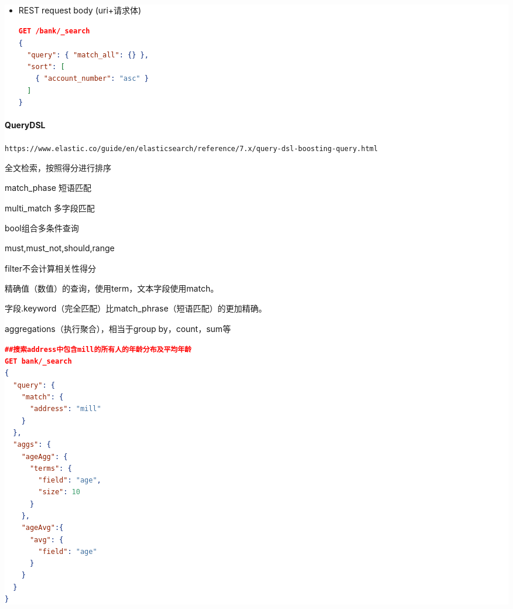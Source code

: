   

- REST request body (uri+请求体)

  ```json
  GET /bank/_search
  {
    "query": { "match_all": {} },
    "sort": [
      { "account_number": "asc" }
    ]
  }
  ```

#### QueryDSL

`https://www.elastic.co/guide/en/elasticsearch/reference/7.x/query-dsl-boosting-query.html`

全文检索，按照得分进行排序

match_phase 短语匹配

multi_match 多字段匹配

bool组合多条件查询

must,must_not,should,range

filter不会计算相关性得分

精确值（数值）的查询，使用term，文本字段使用match。

字段.keyword（完全匹配）比match_phrase（短语匹配）的更加精确。

aggregations（执行聚合），相当于group by，count，sum等

```json
##搜索address中包含mill的所有人的年龄分布及平均年龄
GET bank/_search
{
  "query": {
    "match": {
      "address": "mill"
    }
  },
  "aggs": {
    "ageAgg": {
      "terms": {
        "field": "age",
        "size": 10
      }
    },
    "ageAvg":{
      "avg": {
        "field": "age"
      }
    }
  }
}
```
